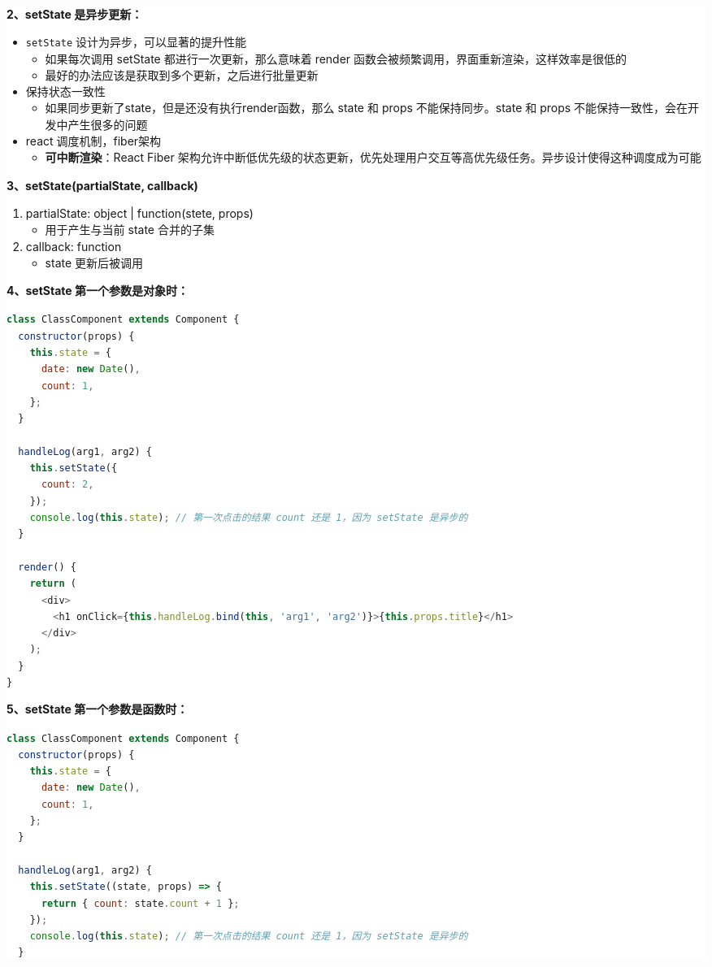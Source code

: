 

**2、setState 是异步更新：**

- `setState` 设计为异步，可以显著的提升性能
  - 如果每次调用 setState 都进行一次更新，那么意味着 render 函数会被频繁调用，界面重新渲染，这样效率是很低的
  - 最好的办法应该是获取到多个更新，之后进行批量更新
- 保持状态一致性
  - 如果同步更新了state，但是还没有执行render函数，那么 state 和 props 不能保持同步。state 和 props 不能保持一致性，会在开发中产生很多的问题
- react 调度机制，fiber架构
  - **可中断渲染**：React Fiber 架构允许中断低优先级的状态更新，优先处理用户交互等高优先级任务。异步设计使得这种调度成为可能



**3、setState(partialState, callback)**

1. partialState: object | function(stete, props)
   - 用于产生与当前 state 合并的子集
2. callback: function
   - state 更新后被调用



**4、setState 第一个参数是对象时：**

```js
class ClassComponent extends Component {
  constructor(props) {
    this.state = {
      date: new Date(),
      count: 1,
    };
  }

  handleLog(arg1, arg2) {
    this.setState({
      count: 2,
    });
    console.log(this.state); // 第一次点击的结果 count 还是 1，因为 setState 是异步的
  }

  render() {
    return (
      <div>
        <h1 onClick={this.handleLog.bind(this, 'arg1', 'arg2')}>{this.props.title}</h1>
      </div>
    );
  }
}
```



**5、setState 第一个参数是函数时：**

```js
class ClassComponent extends Component {
  constructor(props) {
    this.state = {
      date: new Date(),
      count: 1,
    };
  }

  handleLog(arg1, arg2) {
    this.setState((state, props) => {
      return { count: state.count + 1 };
    });
    console.log(this.state); // 第一次点击的结果 count 还是 1，因为 setState 是异步的
  }

```